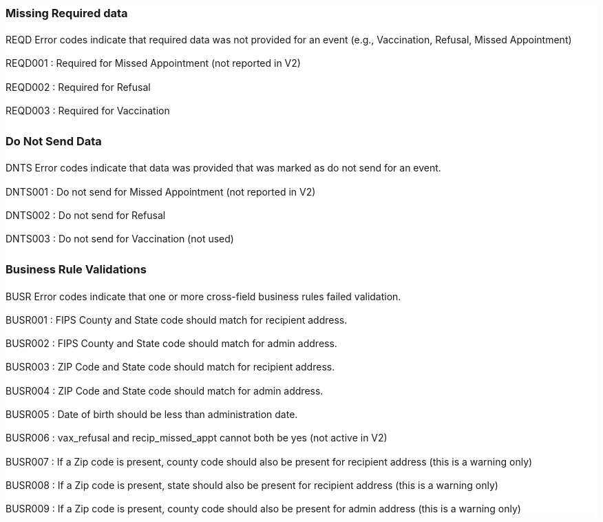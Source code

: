 ### Missing Required data
REQD Error codes indicate that required data was not provided for an event (e.g., Vaccination, Refusal, Missed Appointment)

REQD001
: Required for Missed Appointment (not reported in V2)

REQD002
: Required for Refusal

REQD003
: Required for Vaccination


### Do Not Send Data
DNTS Error codes indicate that data was provided that was marked as do not send for an event.

DNTS001
: Do not send for Missed Appointment (not reported in V2)

DNTS002
: Do not send for Refusal

DNTS003
: Do not send for Vaccination (not used)


### Business Rule Validations
BUSR Error codes indicate that one or more cross-field business rules failed validation.

BUSR001
:  FIPS County and State code should match for recipient address.

BUSR002
:  FIPS County and State code should match for admin address.

BUSR003
:  ZIP Code and State code should match for recipient address.

BUSR004
:  ZIP Code and State code should match for admin address.

BUSR005
:  Date of birth should be less than administration date.

BUSR006
:  vax_refusal and recip_missed_appt cannot both be yes (not active in V2)

BUSR007
:  If a Zip code is present, county code should also be present for recipient address (this is a warning only)

BUSR008
:  If a Zip code is present, state should also be present for recipient address (this is a warning only)

BUSR009
:  If a Zip code is present, county code should also be present for admin address (this is a warning only)
